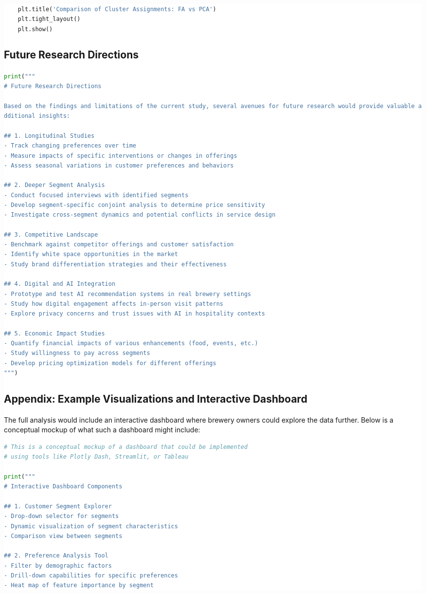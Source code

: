 ```python
    plt.title('Comparison of Cluster Assignments: FA vs PCA')
    plt.tight_layout()
    plt.show()
```

## Future Research Directions

```python
print("""
# Future Research Directions

Based on the findings and limitations of the current study, several avenues for future research would provide valuable additional insights:

## 1. Longitudinal Studies
- Track changing preferences over time
- Measure impacts of specific interventions or changes in offerings
- Assess seasonal variations in customer preferences and behaviors

## 2. Deeper Segment Analysis
- Conduct focused interviews with identified segments
- Develop segment-specific conjoint analysis to determine price sensitivity
- Investigate cross-segment dynamics and potential conflicts in service design

## 3. Competitive Landscape
- Benchmark against competitor offerings and customer satisfaction
- Identify white space opportunities in the market
- Study brand differentiation strategies and their effectiveness

## 4. Digital and AI Integration
- Prototype and test AI recommendation systems in real brewery settings
- Study how digital engagement affects in-person visit patterns
- Explore privacy concerns and trust issues with AI in hospitality contexts

## 5. Economic Impact Studies
- Quantify financial impacts of various enhancements (food, events, etc.)
- Study willingness to pay across segments
- Develop pricing optimization models for different offerings
""")
```

## Appendix: Example Visualizations and Interactive Dashboard

The full analysis would include an interactive dashboard where brewery owners could explore the data further. Below is a conceptual mockup of what such a dashboard might include:

```python
# This is a conceptual mockup of a dashboard that could be implemented
# using tools like Plotly Dash, Streamlit, or Tableau

print("""
# Interactive Dashboard Components

## 1. Customer Segment Explorer
- Drop-down selector for segments
- Dynamic visualization of segment characteristics
- Comparison view between segments

## 2. Preference Analysis Tool
- Filter by demographic factors
- Drill-down capabilities for specific preferences
- Heat map of feature importance by segment

```